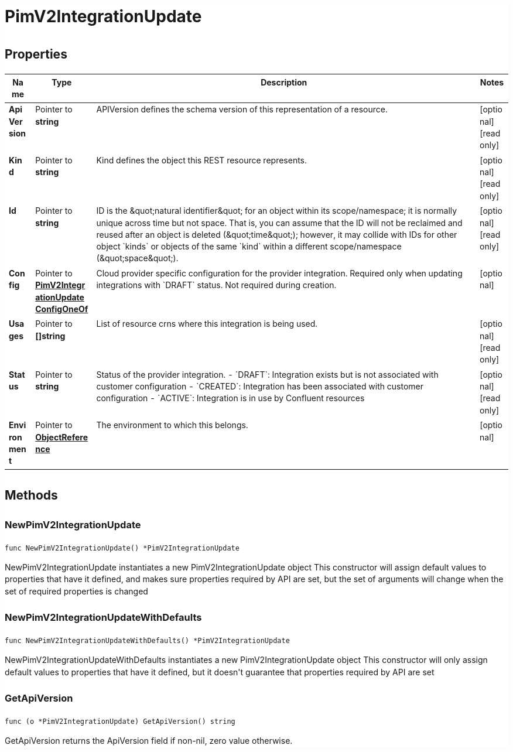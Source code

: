 # PimV2IntegrationUpdate

## Properties

Name | Type | Description | Notes
------------ | ------------- | ------------- | -------------
**ApiVersion** | Pointer to **string** | APIVersion defines the schema version of this representation of a resource. | [optional] [readonly] 
**Kind** | Pointer to **string** | Kind defines the object this REST resource represents. | [optional] [readonly] 
**Id** | Pointer to **string** | ID is the \&quot;natural identifier\&quot; for an object within its scope/namespace; it is normally unique across time but not space. That is, you can assume that the ID will not be reclaimed and reused after an object is deleted (\&quot;time\&quot;); however, it may collide with IDs for other object &#x60;kinds&#x60; or objects of the same &#x60;kind&#x60; within a different scope/namespace (\&quot;space\&quot;). | [optional] [readonly] 
**Config** | Pointer to [**PimV2IntegrationUpdateConfigOneOf**](PimV2IntegrationUpdateConfigOneOf.md) | Cloud provider specific configuration for the provider integration. Required only when updating integrations with &#x60;DRAFT&#x60; status. Not required during creation.  | [optional] 
**Usages** | Pointer to **[]string** | List of resource crns where this integration is being used. | [optional] [readonly] 
**Status** | Pointer to **string** | Status of the provider integration. - &#x60;DRAFT&#x60;: Integration exists but is not associated with customer configuration - &#x60;CREATED&#x60;: Integration has been associated with customer configuration - &#x60;ACTIVE&#x60;: Integration is in use by Confluent resources  | [optional] [readonly] 
**Environment** | Pointer to [**ObjectReference**](ObjectReference.md) | The environment to which this belongs. | [optional] 

## Methods

### NewPimV2IntegrationUpdate

`func NewPimV2IntegrationUpdate() *PimV2IntegrationUpdate`

NewPimV2IntegrationUpdate instantiates a new PimV2IntegrationUpdate object
This constructor will assign default values to properties that have it defined,
and makes sure properties required by API are set, but the set of arguments
will change when the set of required properties is changed

### NewPimV2IntegrationUpdateWithDefaults

`func NewPimV2IntegrationUpdateWithDefaults() *PimV2IntegrationUpdate`

NewPimV2IntegrationUpdateWithDefaults instantiates a new PimV2IntegrationUpdate object
This constructor will only assign default values to properties that have it defined,
but it doesn't guarantee that properties required by API are set

### GetApiVersion

`func (o *PimV2IntegrationUpdate) GetApiVersion() string`

GetApiVersion returns the ApiVersion field if non-nil, zero value otherwise.
